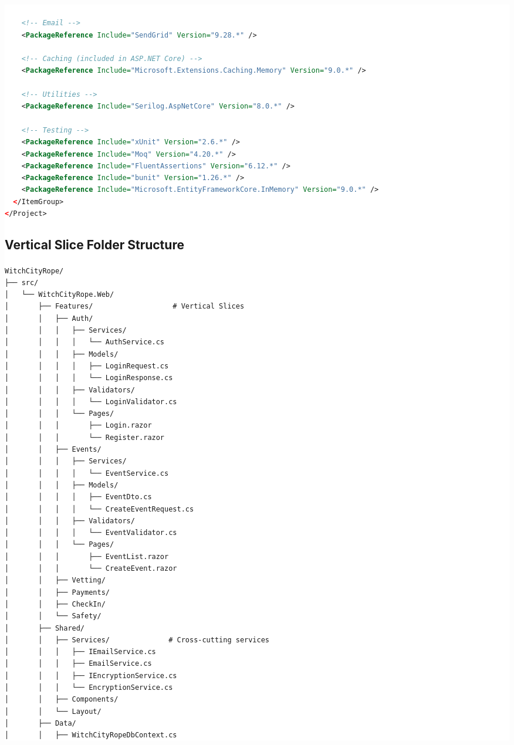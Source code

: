 ```xml
    
    <!-- Email -->
    <PackageReference Include="SendGrid" Version="9.28.*" />
    
    <!-- Caching (included in ASP.NET Core) -->
    <PackageReference Include="Microsoft.Extensions.Caching.Memory" Version="9.0.*" />
    
    <!-- Utilities -->
    <PackageReference Include="Serilog.AspNetCore" Version="8.0.*" />

    <!-- Testing -->
    <PackageReference Include="xUnit" Version="2.6.*" />
    <PackageReference Include="Moq" Version="4.20.*" />
    <PackageReference Include="FluentAssertions" Version="6.12.*" />
    <PackageReference Include="bunit" Version="1.26.*" />
    <PackageReference Include="Microsoft.EntityFrameworkCore.InMemory" Version="9.0.*" />
  </ItemGroup>
</Project>
```

## Vertical Slice Folder Structure

```
WitchCityRope/
├── src/
│   └── WitchCityRope.Web/
│       ├── Features/                   # Vertical Slices
│       │   ├── Auth/
│       │   │   ├── Services/
│       │   │   │   └── AuthService.cs
│       │   │   ├── Models/
│       │   │   │   ├── LoginRequest.cs
│       │   │   │   └── LoginResponse.cs
│       │   │   ├── Validators/
│       │   │   │   └── LoginValidator.cs
│       │   │   └── Pages/
│       │   │       ├── Login.razor
│       │   │       └── Register.razor
│       │   ├── Events/
│       │   │   ├── Services/
│       │   │   │   └── EventService.cs
│       │   │   ├── Models/
│       │   │   │   ├── EventDto.cs
│       │   │   │   └── CreateEventRequest.cs
│       │   │   ├── Validators/
│       │   │   │   └── EventValidator.cs
│       │   │   └── Pages/
│       │   │       ├── EventList.razor
│       │   │       └── CreateEvent.razor
│       │   ├── Vetting/
│       │   ├── Payments/
│       │   ├── CheckIn/
│       │   └── Safety/
│       ├── Shared/
│       │   ├── Services/              # Cross-cutting services
│       │   │   ├── IEmailService.cs
│       │   │   ├── EmailService.cs
│       │   │   ├── IEncryptionService.cs
│       │   │   └── EncryptionService.cs
│       │   ├── Components/
│       │   └── Layout/
│       ├── Data/
│       │   ├── WitchCityRopeDbContext.cs
```